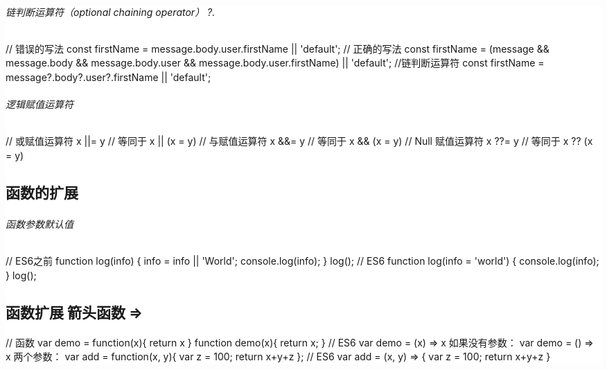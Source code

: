 ###### 链判断运算符（optional chaining operator） ?. 

// 错误的写法
const  firstName = message.body.user.firstName || 'default';
// 正确的写法
const firstName = (message
  && message.body
  && message.body.user
  && message.body.user.firstName) || 'default';
//链判断运算符
const firstName = message?.body?.user?.firstName || 'default';

###### 逻辑赋值运算符

// 或赋值运算符
x ||= y
// 等同于
x || (x = y)
// 与赋值运算符
x &&= y
// 等同于
x && (x = y)
// Null 赋值运算符
x ??= y
// 等同于
x ?? (x = y)

## 函数的扩展
###### 函数参数默认值

// ES6之前
function log(info) {
    info = info || 'World';
    console.log(info);
}
log();
// ES6
function log(info = 'world') {
    console.log(info);
}
log();

## 函数扩展 箭头函数 =>

// 函数
var demo = function(x){
    return x
}
function demo(x){
    return x;
}
// ES6
var demo = (x) => x
如果没有参数： var demo = () => x
两个参数：
var add = function(x, y){
    var z = 100;
    return x+y+z
};
// ES6
var add = (x, y) => {
    var z = 100;
    return x+y+z
}